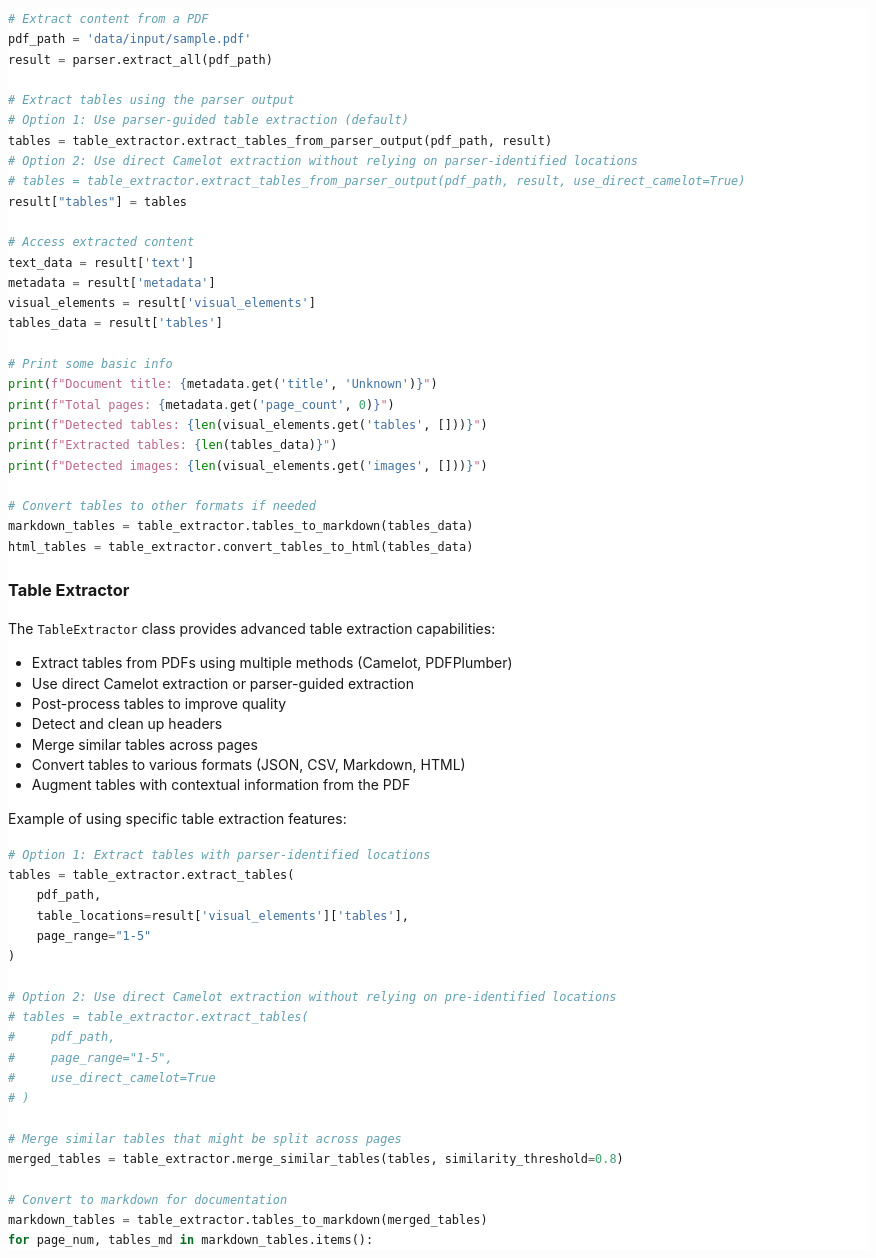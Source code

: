 ```python
# Extract content from a PDF
pdf_path = 'data/input/sample.pdf'
result = parser.extract_all(pdf_path)

# Extract tables using the parser output
# Option 1: Use parser-guided table extraction (default)
tables = table_extractor.extract_tables_from_parser_output(pdf_path, result)
# Option 2: Use direct Camelot extraction without relying on parser-identified locations
# tables = table_extractor.extract_tables_from_parser_output(pdf_path, result, use_direct_camelot=True)
result["tables"] = tables

# Access extracted content
text_data = result['text']
metadata = result['metadata']
visual_elements = result['visual_elements']
tables_data = result['tables']

# Print some basic info
print(f"Document title: {metadata.get('title', 'Unknown')}")
print(f"Total pages: {metadata.get('page_count', 0)}")
print(f"Detected tables: {len(visual_elements.get('tables', []))}")
print(f"Extracted tables: {len(tables_data)}")
print(f"Detected images: {len(visual_elements.get('images', []))}")

# Convert tables to other formats if needed
markdown_tables = table_extractor.tables_to_markdown(tables_data)
html_tables = table_extractor.convert_tables_to_html(tables_data)
```

### Table Extractor

The `TableExtractor` class provides advanced table extraction capabilities:

- Extract tables from PDFs using multiple methods (Camelot, PDFPlumber)
- Use direct Camelot extraction or parser-guided extraction
- Post-process tables to improve quality
- Detect and clean up headers
- Merge similar tables across pages
- Convert tables to various formats (JSON, CSV, Markdown, HTML)
- Augment tables with contextual information from the PDF

Example of using specific table extraction features:

```python
# Option 1: Extract tables with parser-identified locations
tables = table_extractor.extract_tables(
    pdf_path,
    table_locations=result['visual_elements']['tables'],
    page_range="1-5"
)

# Option 2: Use direct Camelot extraction without relying on pre-identified locations
# tables = table_extractor.extract_tables(
#     pdf_path,
#     page_range="1-5",
#     use_direct_camelot=True
# )

# Merge similar tables that might be split across pages
merged_tables = table_extractor.merge_similar_tables(tables, similarity_threshold=0.8)

# Convert to markdown for documentation
markdown_tables = table_extractor.tables_to_markdown(merged_tables)
for page_num, tables_md in markdown_tables.items():
```